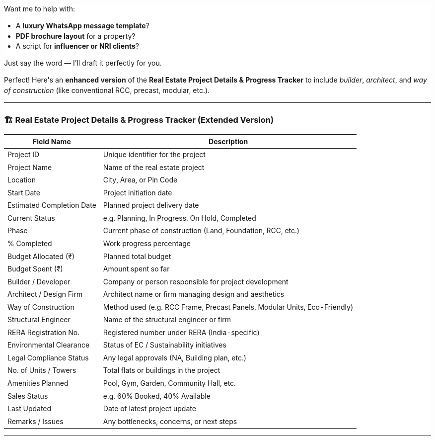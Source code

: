 Want me to help with:
- A **luxury WhatsApp message template**?
- **PDF brochure layout** for a property?
- A script for **influencer or NRI clients**?

Just say the word — I’ll draft it perfectly for you.

Perfect! Here's an **enhanced version** of the **Real Estate Project Details & Progress Tracker** to include *builder*, *architect*, and *way of construction* (like conventional RCC, precast, modular, etc.).

---

### 🏗️ **Real Estate Project Details & Progress Tracker (Extended Version)**

| Field Name                 | Description                                                                 |
|---------------------------|-----------------------------------------------------------------------------|
| Project ID                | Unique identifier for the project                                           |
| Project Name              | Name of the real estate project                                             |
| Location                  | City, Area, or Pin Code                                                     |
| Start Date                | Project initiation date                                                     |
| Estimated Completion Date | Planned project delivery date                                               |
| Current Status            | e.g. Planning, In Progress, On Hold, Completed                              |
| Phase                     | Current phase of construction (Land, Foundation, RCC, etc.)                 |
| % Completed              | Work progress percentage                                                     |
| Budget Allocated (₹)      | Planned total budget                                                        |
| Budget Spent (₹)          | Amount spent so far                                                         |
| Builder / Developer       | Company or person responsible for project development                       |
| Architect / Design Firm   | Architect name or firm managing design and aesthetics                       |
| Way of Construction       | Method used (e.g. RCC Frame, Precast Panels, Modular Units, Eco-Friendly)   |
| Structural Engineer       | Name of the structural engineer or firm                                     |
| RERA Registration No.     | Registered number under RERA (India-specific)                               |
| Environmental Clearance   | Status of EC / Sustainability initiatives                                   |
| Legal Compliance Status   | Any legal approvals (NA, Building plan, etc.)                               |
| No. of Units / Towers     | Total flats or buildings in the project                                     |
| Amenities Planned         | Pool, Gym, Garden, Community Hall, etc.                                     |
| Sales Status              | e.g. 60% Booked, 40% Available                                               |
| Last Updated              | Date of latest project update                                               |
| Remarks / Issues          | Any bottlenecks, concerns, or next steps                                    |

---